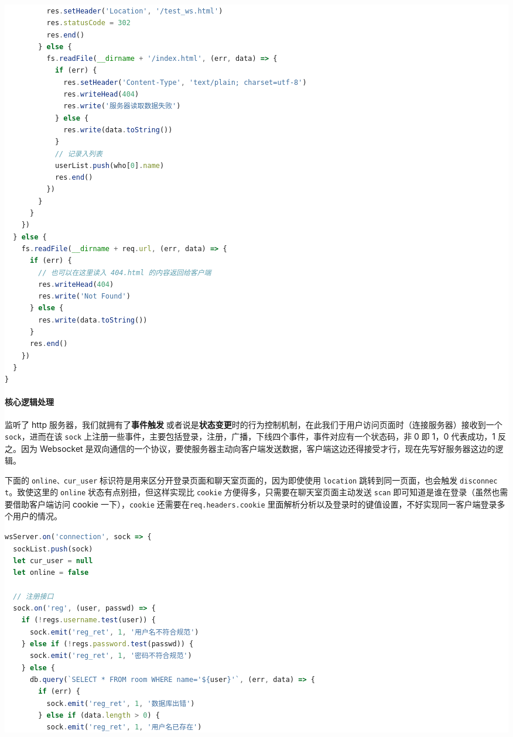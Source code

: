 ```js
          res.setHeader('Location', '/test_ws.html')
          res.statusCode = 302
          res.end()
        } else {
          fs.readFile(__dirname + '/index.html', (err, data) => {
            if (err) {
              res.setHeader('Content-Type', 'text/plain; charset=utf-8')
              res.writeHead(404)
              res.write('服务器读取数据失败')
            } else {
              res.write(data.toString())
            }
            // 记录入列表
            userList.push(who[0].name)
            res.end()
          })
        }
      }
    })
  } else {
    fs.readFile(__dirname + req.url, (err, data) => {
      if (err) {
        // 也可以在这里读入 404.html 的内容返回给客户端
        res.writeHead(404)
        res.write('Not Found')
      } else {
        res.write(data.toString())
      }
      res.end()
    })
  }
}
```



#### 核心逻辑处理

监听了 http 服务器，我们就拥有了**事件触发** 或者说是**状态变更**时的行为控制机制，在此我们于用户访问页面时（连接服务器）接收到一个 `sock`，进而在该 `sock` 上注册一些事件，主要包括登录，注册，广播，下线四个事件，事件对应有一个状态码，非 0 即 1，0 代表成功，1 反之。因为 Websocket 是双向通信的一个协议，要使服务器主动向客户端发送数据，客户端这边还得接受才行，现在先写好服务器这边的逻辑。



下面的 `online、cur_user` 标识符是用来区分开登录页面和聊天室页面的，因为即使使用 `location` 跳转到同一页面，也会触发 `disconnect`。致使这里的 `online` 状态有点别扭，但这样实现比 `cookie` 方便得多，只需要在聊天室页面主动发送 `scan` 即可知道是谁在登录（虽然也需要借助客户端访问 cookie 一下），`cookie` 还需要在`req.headers.cookie` 里面解析分析以及登录时的键值设置，不好实现同一客户端登录多个用户的情况。

```js
wsServer.on('connection', sock => {
  sockList.push(sock)
  let cur_user = null
  let online = false

  // 注册接口
  sock.on('reg', (user, passwd) => {
    if (!regs.username.test(user)) {
      sock.emit('reg_ret', 1, '用户名不符合规范')
    } else if (!regs.password.test(passwd)) {
      sock.emit('reg_ret', 1, '密码不符合规范')
    } else {
      db.query(`SELECT * FROM room WHERE name='${user}'`, (err, data) => {
        if (err) {
          sock.emit('reg_ret', 1, '数据库出错')
        } else if (data.length > 0) {
          sock.emit('reg_ret', 1, '用户名已存在')
```